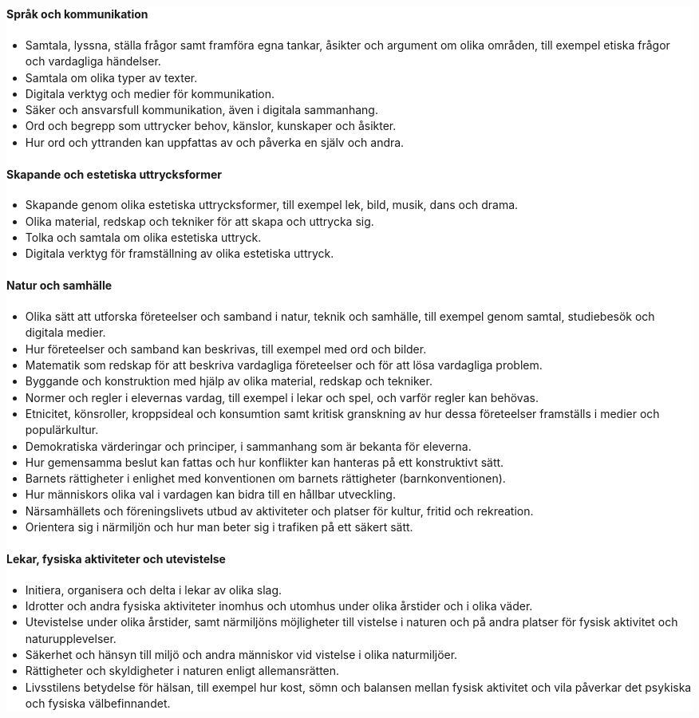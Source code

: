 #### Språk och kommunikation

-	Samtala, lyssna, ställa frågor samt framföra egna tankar, åsikter och argument om olika områden, till exempel etiska frågor och vardagliga händelser.
-	Samtala om olika typer av texter.
-	Digitala verktyg och medier för kommunikation.
-	Säker och ansvarsfull kommunikation, även i digitala sammanhang.
-	Ord och begrepp som uttrycker behov, känslor, kunskaper och åsikter.
-	Hur ord och yttranden kan uppfattas av och påverka en själv och andra.

#### Skapande och estetiska uttrycksformer

-	Skapande genom olika estetiska uttrycksformer, till exempel lek, bild, musik, dans och drama.
-	Olika material, redskap och tekniker för att skapa och uttrycka sig.
-	Tolka och samtala om olika estetiska uttryck.
-	Digitala verktyg för framställning av olika estetiska uttryck.

#### Natur och samhälle

-	Olika sätt att utforska företeelser och samband i natur, teknik och samhälle, till exempel genom samtal, studiebesök och digitala medier.
-	Hur företeelser och samband kan beskrivas, till exempel med ord och bilder.
-	Matematik som redskap för att beskriva vardagliga företeelser och för att lösa vardagliga problem.
-	Byggande och konstruktion med hjälp av olika material, redskap och tekniker.
-	Normer och regler i elevernas vardag, till exempel i lekar och spel, och varför regler kan behövas.
-	Etnicitet, könsroller, kroppsideal och konsumtion samt kritisk granskning av hur dessa företeelser framställs i medier och populärkultur.
-	Demokratiska värderingar och principer, i sammanhang som är bekanta för eleverna.
-	Hur gemensamma beslut kan fattas och hur konflikter kan hanteras på ett konstruktivt sätt.
-	Barnets rättigheter i enlighet med konventionen om barnets rättigheter (barnkonventionen).
-	Hur människors olika val i vardagen kan bidra till en hållbar utveckling.
-	Närsamhällets och föreningslivets utbud av aktiviteter och platser för kultur, fritid och rekreation.
-	Orientera sig i närmiljön och hur man beter sig i trafiken på ett säkert sätt.

#### Lekar, fysiska aktiviteter och utevistelse

-	Initiera, organisera och delta i lekar av olika slag.
-	Idrotter och andra fysiska aktiviteter inomhus och utomhus under olika årstider och i olika väder.
-	Utevistelse under olika årstider, samt närmiljöns möjligheter till vistelse i naturen och på andra platser för fysisk aktivitet och naturupplevelser.
-	Säkerhet och hänsyn till miljö och andra människor vid vistelse i olika naturmiljöer.
-	Rättigheter och skyldigheter i naturen enligt allemansrätten.
-	Livsstilens betydelse för hälsan, till exempel hur kost, sömn och balansen mellan fysisk aktivitet och vila påverkar det psykiska och fysiska välbefinnandet.
